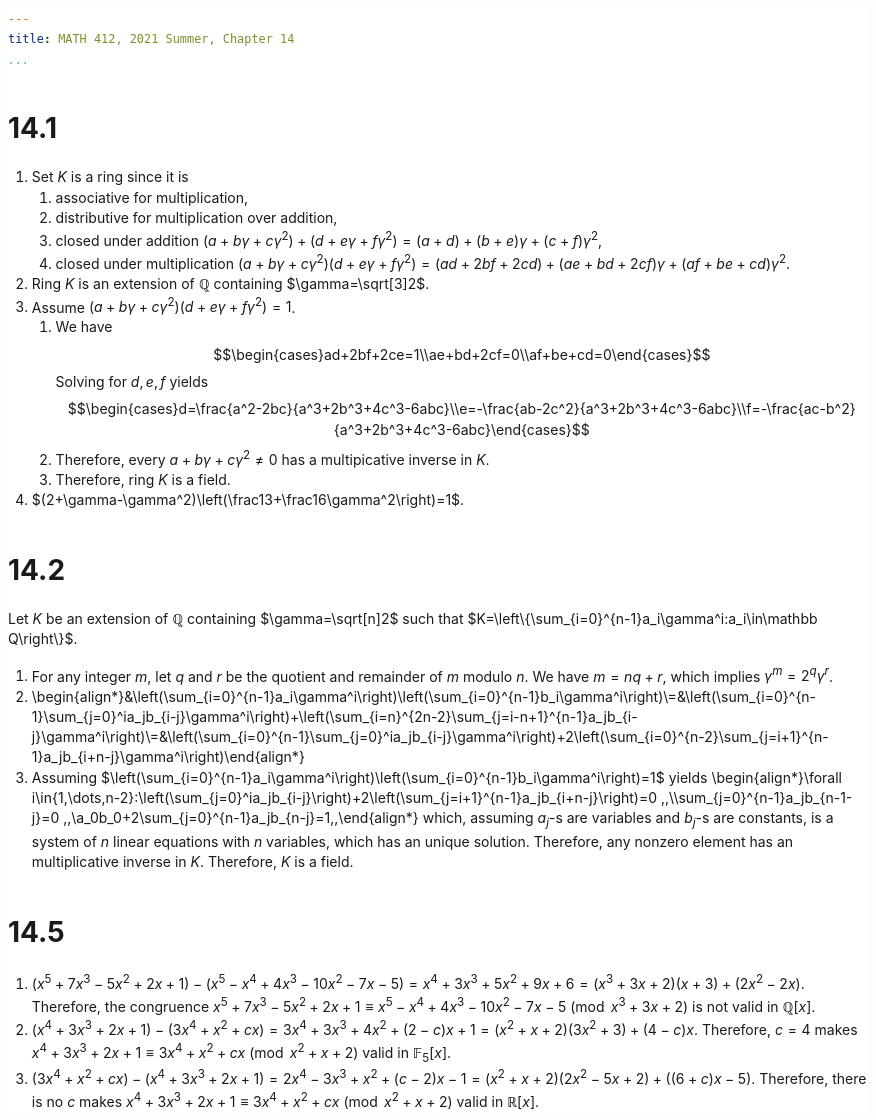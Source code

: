 ```yaml
---
title: MATH 412, 2021 Summer, Chapter 14
...
```


# 14.1

1. Set $K$ is a ring since it is
    1. associative for multiplication,
    1. distributive for multiplication over addition,
    1. closed under addition $(a+b\gamma+c\gamma^2)+(d+e\gamma+f\gamma^2)=(a+d)+(b+e)\gamma+(c+f)\gamma^2$,
    1. closed under multiplication $(a+b\gamma+c\gamma^2)(d+e\gamma+f\gamma^2)=(ad+2bf+2cd)+(ae+bd+2cf)\gamma+(af+be+cd)\gamma^2$.
1. Ring $K$ is an extension of $\mathbb Q$ containing $\gamma=\sqrt[3]2$.
1. Assume $(a+b\gamma+c\gamma^2)(d+e\gamma+f\gamma^2)=1$.
    1. We have $$\begin{cases}ad+2bf+2ce=1\\ae+bd+2cf=0\\af+be+cd=0\end{cases}$$ Solving for $d,e,f$ yields $$\begin{cases}d=\frac{a^2-2bc}{a^3+2b^3+4c^3-6abc}\\e=-\frac{ab-2c^2}{a^3+2b^3+4c^3-6abc}\\f=-\frac{ac-b^2}{a^3+2b^3+4c^3-6abc}\end{cases}$$
    1. Therefore, every $a+b\gamma+c\gamma^2\ne0$ has a multipicative inverse in $K$.
    1. Therefore, ring $K$ is a field.
1. $(2+\gamma-\gamma^2)\left(\frac13+\frac16\gamma^2\right)=1$.

# 14.2

Let $K$ be an extension of $\mathbb Q$ containing $\gamma=\sqrt[n]2$ such that $K=\left\{\sum_{i=0}^{n-1}a_i\gamma^i:a_i\in\mathbb Q\right\}$.

1. For any integer $m$, let $q$ and $r$ be the quotient and remainder of $m$ modulo $n$. We have $m=nq+r$, which implies $\gamma^m=2^q\gamma^r$.
1. \begin{align*}&\left(\sum_{i=0}^{n-1}a_i\gamma^i\right)\left(\sum_{i=0}^{n-1}b_i\gamma^i\right)\\=&\left(\sum_{i=0}^{n-1}\sum_{j=0}^ia_jb_{i-j}\gamma^i\right)+\left(\sum_{i=n}^{2n-2}\sum_{j=i-n+1}^{n-1}a_jb_{i-j}\gamma^i\right)\\=&\left(\sum_{i=0}^{n-1}\sum_{j=0}^ia_jb_{i-j}\gamma^i\right)+2\left(\sum_{i=0}^{n-2}\sum_{j=i+1}^{n-1}a_jb_{i+n-j}\gamma^i\right)\end{align*}
1. Assuming $\left(\sum_{i=0}^{n-1}a_i\gamma^i\right)\left(\sum_{i=0}^{n-1}b_i\gamma^i\right)=1$ yields \begin{align*}\forall i\in\{1,\dots,n-2\}:\left(\sum_{j=0}^ia_jb_{i-j}\right)+2\left(\sum_{j=i+1}^{n-1}a_jb_{i+n-j}\right)=0 \,,\\\sum_{j=0}^{n-1}a_jb_{n-1-j}=0 \,,\\a_0b_0+2\sum_{j=0}^{n-1}a_jb_{n-j}=1\,,\end{align*} which, assuming $a_j$-s are variables and $b_j$-s are constants, is a system of $n$ linear equations with $n$ variables, which has an unique solution. Therefore, any nonzero element has an multiplicative inverse in $K$. Therefore, $K$ is a field.

# 14.5

1. $(x^5+7x^3-5x^2+2x+1)-(x^5-x^4+4x^3-10x^2-7x-5)=x^4+3x^3+5x^2+9x+6=(x^3+3x+2)(x+3)+(2x^2-2x)$. Therefore, the congruence $x^5+7x^3-5x^2+2x+1\equiv x^5-x^4+4x^3-10x^2-7x-5\pmod{x^3+3x+2}$ is not valid in $\mathbb Q[x]$.
1. $(x^4+3x^3+2x+1)-(3x^4+x^2+cx)=3x^4+3x^3+4x^2+(2-c)x+1=(x^2+x+2)(3x^2+3)+(4-c)x$. Therefore, $c=4$ makes $x^4+3x^3+2x+1\equiv 3x^4+x^2+cx\pmod{x^2+x+2}$ valid in $\mathbb F_5[x]$.
1. $(3x^4+x^2+cx)-(x^4+3x^3+2x+1)=2x^4-3x^3+x^2+(c-2)x-1=(x^2+x+2)(2x^2-5x+2)+((6+c)x-5)$. Therefore, there is no $c$ makes $x^4+3x^3+2x+1\equiv 3x^4+x^2+cx\pmod{x^2+x+2}$ valid in $\mathbb R[x]$.
